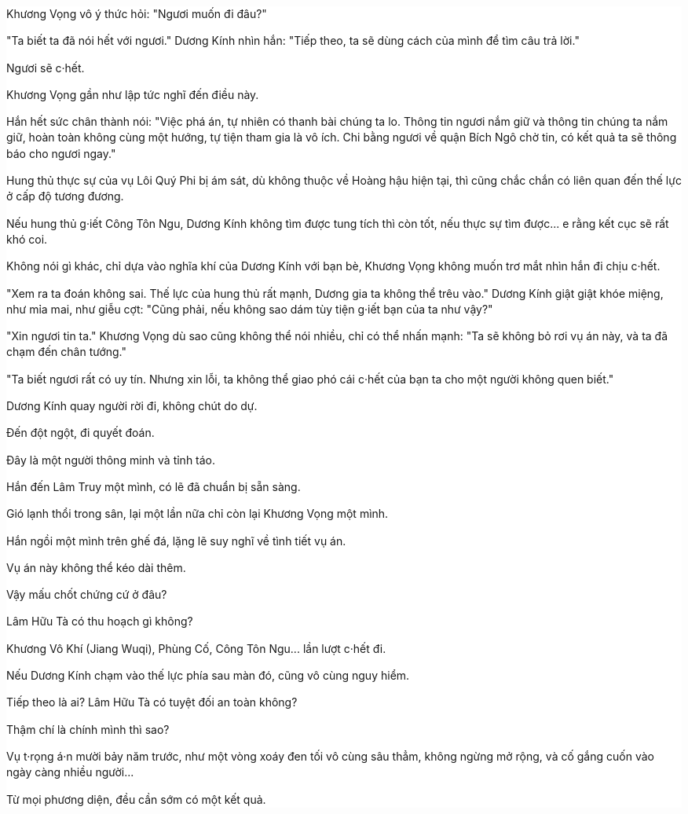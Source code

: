 Khương Vọng vô ý thức hỏi: "Ngươi muốn đi đâu?"

"Ta biết ta đã nói hết với ngươi." Dương Kính nhìn hắn: "Tiếp theo, ta sẽ dùng cách của mình để tìm câu trả lời."

Ngươi sẽ c·hết.

Khương Vọng gần như lập tức nghĩ đến điều này.

Hắn hết sức chân thành nói: "Việc phá án, tự nhiên có thanh bài chúng ta lo. Thông tin ngươi nắm giữ và thông tin chúng ta nắm giữ, hoàn toàn không cùng một hướng, tự tiện tham gia là vô ích. Chi bằng ngươi về quận Bích Ngô chờ tin, có kết quả ta sẽ thông báo cho ngươi ngay."

Hung thủ thực sự của vụ Lôi Quý Phi bị ám sát, dù không thuộc về Hoàng hậu hiện tại, thì cũng chắc chắn có liên quan đến thế lực ở cấp độ tương đương.

Nếu hung thủ g·iết Công Tôn Ngu, Dương Kính không tìm được tung tích thì còn tốt, nếu thực sự tìm được... e rằng kết cục sẽ rất khó coi.

Không nói gì khác, chỉ dựa vào nghĩa khí của Dương Kính với bạn bè, Khương Vọng không muốn trơ mắt nhìn hắn đi chịu c·hết.

"Xem ra ta đoán không sai. Thế lực của hung thủ rất mạnh, Dương gia ta không thể trêu vào." Dương Kính giật giật khóe miệng, như mỉa mai, như giễu cợt: "Cũng phải, nếu không sao dám tùy tiện g·iết bạn của ta như vậy?"

"Xin ngươi tin ta." Khương Vọng dù sao cũng không thể nói nhiều, chỉ có thể nhấn mạnh: "Ta sẽ không bỏ rơi vụ án này, và ta đã chạm đến chân tướng."

"Ta biết ngươi rất có uy tín. Nhưng xin lỗi, ta không thể giao phó cái c·hết của bạn ta cho một người không quen biết."

Dương Kính quay người rời đi, không chút do dự.

Đến đột ngột, đi quyết đoán.

Đây là một người thông minh và tỉnh táo.

Hắn đến Lâm Truy một mình, có lẽ đã chuẩn bị sẵn sàng.

Gió lạnh thổi trong sân, lại một lần nữa chỉ còn lại Khương Vọng một mình.

Hắn ngồi một mình trên ghế đá, lặng lẽ suy nghĩ về tình tiết vụ án.

Vụ án này không thể kéo dài thêm.

Vậy mấu chốt chứng cứ ở đâu?

Lâm Hữu Tà có thu hoạch gì không?

Khương Vô Khí (Jiang Wuqi), Phùng Cố, Công Tôn Ngu... lần lượt c·hết đi.

Nếu Dương Kính chạm vào thế lực phía sau màn đó, cũng vô cùng nguy hiểm.

Tiếp theo là ai? Lâm Hữu Tà có tuyệt đối an toàn không?

Thậm chí là chính mình thì sao?

Vụ t·rọng á·n mười bảy năm trước, như một vòng xoáy đen tối vô cùng sâu thẳm, không ngừng mở rộng, và cố gắng cuốn vào ngày càng nhiều người...

Từ mọi phương diện, đều cần sớm có một kết quả.
